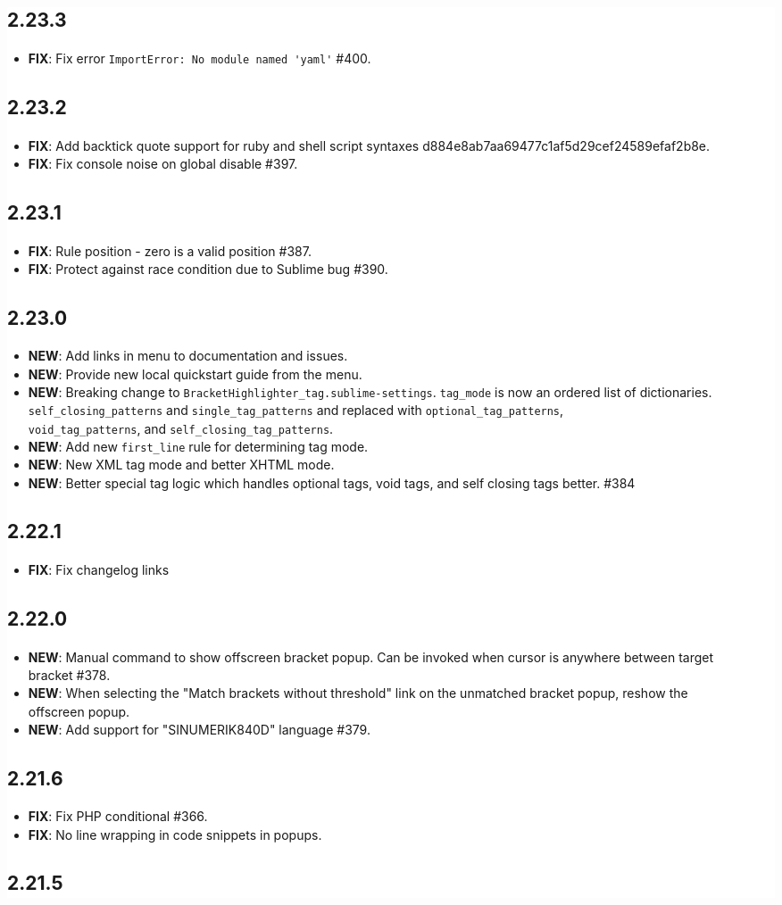 ## 2.23.3

-   **FIX**: Fix error `ImportError: No module named 'yaml'` #400.

## 2.23.2

-   **FIX**: Add backtick quote support for ruby and shell script syntaxes d884e8ab7aa69477c1af5d29cef24589efaf2b8e.
-   **FIX**: Fix console noise on global disable #397.

## 2.23.1

-   **FIX**: Rule position - zero is a valid position #387.
-   **FIX**: Protect against race condition due to Sublime bug #390.

## 2.23.0

-   **NEW**: Add links in menu to documentation and issues.
-   **NEW**: Provide new local quickstart guide from the menu.
-   **NEW**: Breaking change to `BracketHighlighter_tag.sublime-settings`. `tag_mode` is now an ordered list of dictionaries.  
    `self_closing_patterns` and `single_tag_patterns` and replaced with `optional_tag_patterns`,  
    `void_tag_patterns`, and `self_closing_tag_patterns`.
-   **NEW**: Add new `first_line` rule for determining tag mode.
-   **NEW**: New XML tag mode and better XHTML mode.
-   **NEW**: Better special tag logic which handles optional tags, void tags, and self closing tags better. #384

## 2.22.1

-   **FIX**: Fix changelog links

## 2.22.0

-   **NEW**: Manual command to show offscreen bracket popup.  Can be invoked when cursor is anywhere between target  
    bracket #378.
-   **NEW**: When selecting the "Match brackets without threshold" link on the unmatched bracket popup, reshow the  
    offscreen popup.
-   **NEW**: Add support for "SINUMERIK840D" language #379.

## 2.21.6

-   **FIX**: Fix PHP conditional #366.
-   **FIX**: No line wrapping in code snippets in popups.

## 2.21.5
